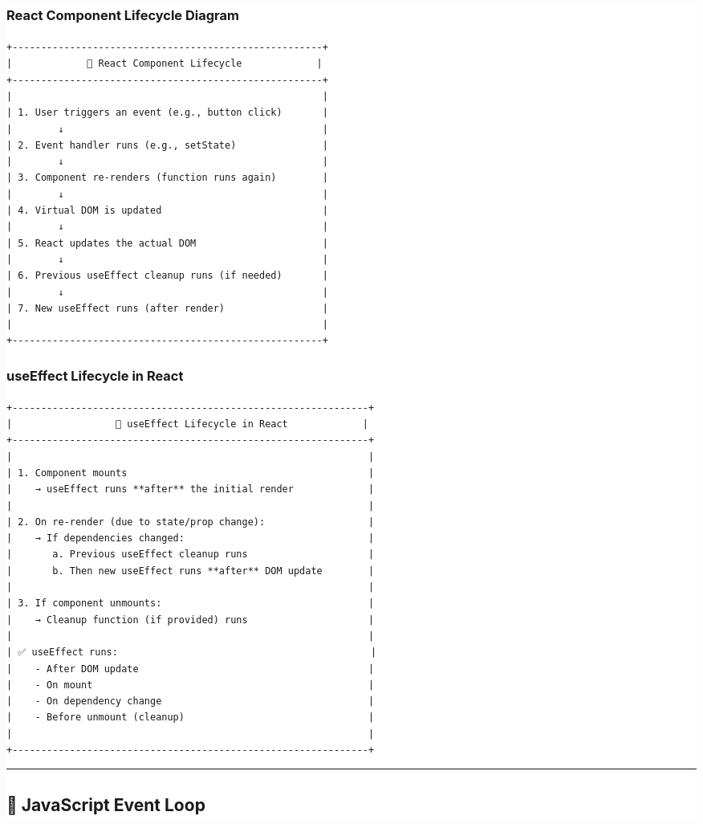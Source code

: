 ### React Component Lifecycle Diagram
```
+------------------------------------------------------+
|             🔄 React Component Lifecycle             |
+------------------------------------------------------+
|                                                      |
| 1. User triggers an event (e.g., button click)       |
|        ↓                                             |
| 2. Event handler runs (e.g., setState)               |
|        ↓                                             |
| 3. Component re-renders (function runs again)        |
|        ↓                                             |
| 4. Virtual DOM is updated                            |
|        ↓                                             |
| 5. React updates the actual DOM                      |
|        ↓                                             |
| 6. Previous useEffect cleanup runs (if needed)       |
|        ↓                                             |
| 7. New useEffect runs (after render)                 |
|                                                      |
+------------------------------------------------------+
```

### useEffect Lifecycle in React
```
+--------------------------------------------------------------+
|                  🔁 useEffect Lifecycle in React             |
+--------------------------------------------------------------+
|                                                              |
| 1. Component mounts                                          |
|    → useEffect runs **after** the initial render             |
|                                                              |
| 2. On re-render (due to state/prop change):                  |
|    → If dependencies changed:                                |
|       a. Previous useEffect cleanup runs                     |
|       b. Then new useEffect runs **after** DOM update        |
|                                                              |
| 3. If component unmounts:                                    |
|    → Cleanup function (if provided) runs                     |
|                                                              |
| ✅ useEffect runs:                                            |
|    - After DOM update                                        |
|    - On mount                                                |
|    - On dependency change                                    |
|    - Before unmount (cleanup)                                |
|                                                              |
+--------------------------------------------------------------+
```

---

## 🔄 JavaScript Event Loop
